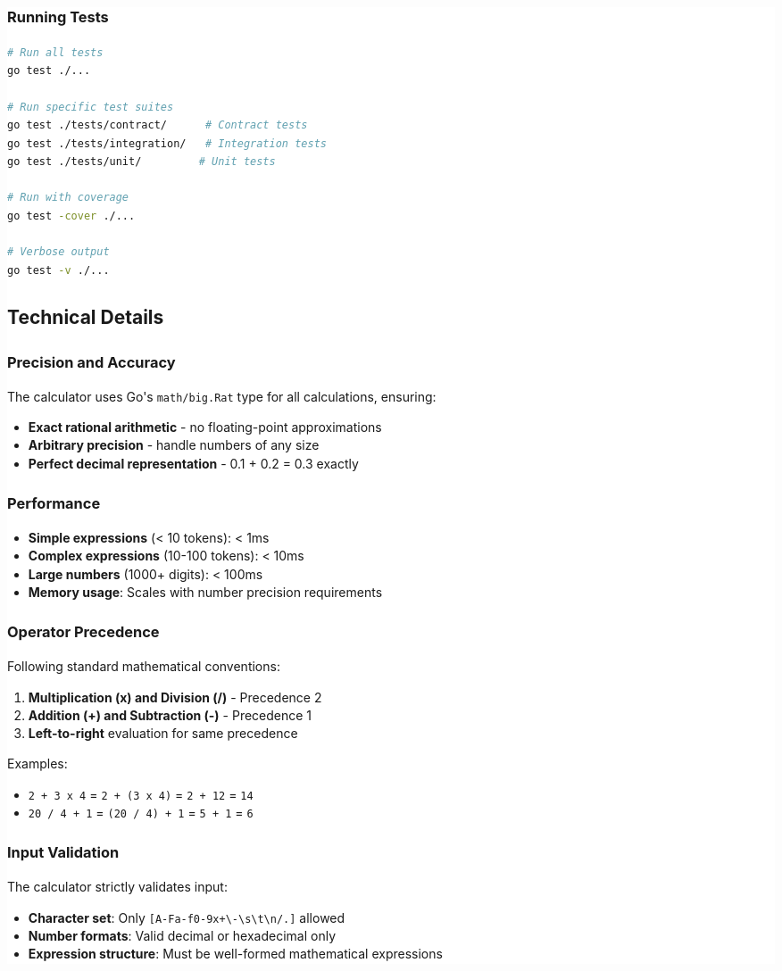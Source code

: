 ### Running Tests

```bash
# Run all tests
go test ./...

# Run specific test suites
go test ./tests/contract/      # Contract tests
go test ./tests/integration/   # Integration tests
go test ./tests/unit/         # Unit tests

# Run with coverage
go test -cover ./...

# Verbose output
go test -v ./...
```

## Technical Details

### Precision and Accuracy

The calculator uses Go's `math/big.Rat` type for all calculations, ensuring:
- **Exact rational arithmetic** - no floating-point approximations
- **Arbitrary precision** - handle numbers of any size
- **Perfect decimal representation** - 0.1 + 0.2 = 0.3 exactly

### Performance

- **Simple expressions** (< 10 tokens): < 1ms
- **Complex expressions** (10-100 tokens): < 10ms
- **Large numbers** (1000+ digits): < 100ms
- **Memory usage**: Scales with number precision requirements

### Operator Precedence

Following standard mathematical conventions:
1. **Multiplication (x) and Division (/)** - Precedence 2
2. **Addition (+) and Subtraction (-)** - Precedence 1
3. **Left-to-right** evaluation for same precedence

Examples:
- `2 + 3 x 4` = `2 + (3 x 4)` = `2 + 12` = `14`
- `20 / 4 + 1` = `(20 / 4) + 1` = `5 + 1` = `6`

### Input Validation

The calculator strictly validates input:
- **Character set**: Only `[A-Fa-f0-9x+\-\s\t\n/.]` allowed
- **Number formats**: Valid decimal or hexadecimal only
- **Expression structure**: Must be well-formed mathematical expressions
